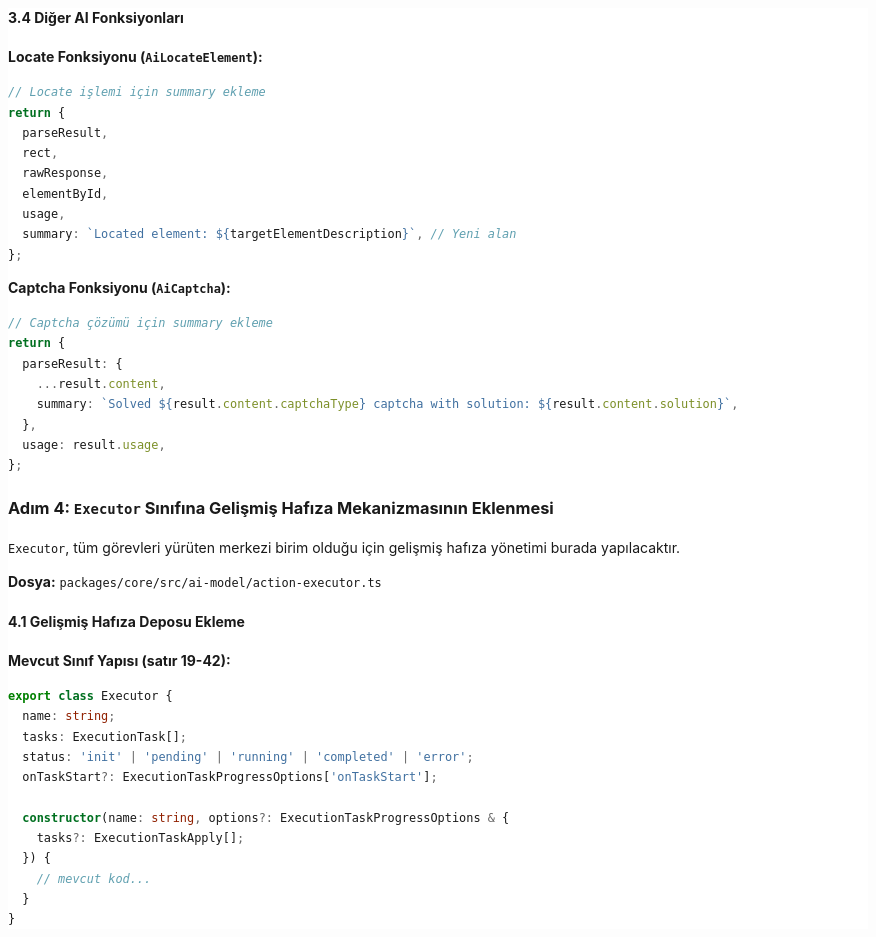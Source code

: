 #### 3.4 Diğer AI Fonksiyonları

**Locate Fonksiyonu (`AiLocateElement`):**
```typescript
// Locate işlemi için summary ekleme
return {
  parseResult,
  rect,
  rawResponse,
  elementById,
  usage,
  summary: `Located element: ${targetElementDescription}`, // Yeni alan
};
```

**Captcha Fonksiyonu (`AiCaptcha`):**
```typescript
// Captcha çözümü için summary ekleme
return {
  parseResult: {
    ...result.content,
    summary: `Solved ${result.content.captchaType} captcha with solution: ${result.content.solution}`,
  },
  usage: result.usage,
};
```

### Adım 4: `Executor` Sınıfına Gelişmiş Hafıza Mekanizmasının Eklenmesi

`Executor`, tüm görevleri yürüten merkezi birim olduğu için gelişmiş hafıza yönetimi burada yapılacaktır.

**Dosya:** `packages/core/src/ai-model/action-executor.ts`

#### 4.1 Gelişmiş Hafıza Deposu Ekleme

**Mevcut Sınıf Yapısı (satır 19-42):**
```typescript
export class Executor {
  name: string;
  tasks: ExecutionTask[];
  status: 'init' | 'pending' | 'running' | 'completed' | 'error';
  onTaskStart?: ExecutionTaskProgressOptions['onTaskStart'];

  constructor(name: string, options?: ExecutionTaskProgressOptions & {
    tasks?: ExecutionTaskApply[];
  }) {
    // mevcut kod...
  }
}
```
